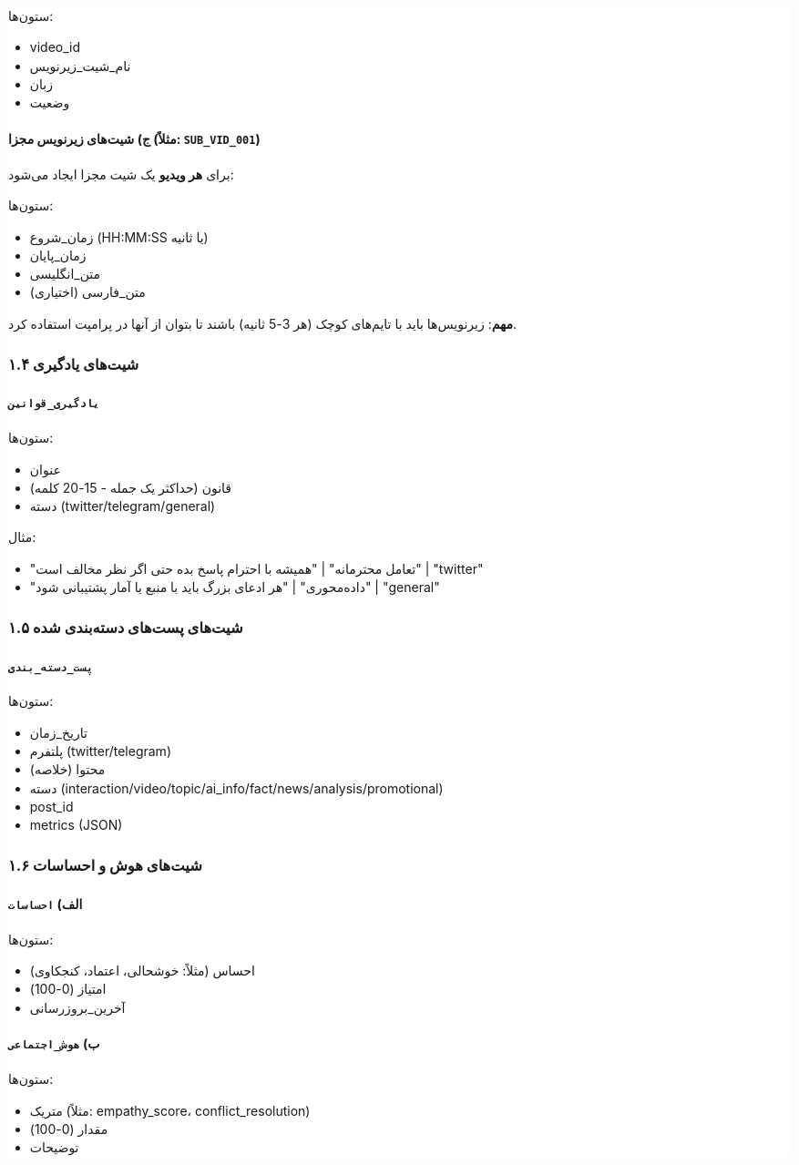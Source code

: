 ستون‌ها:
- video_id
- نام_شیت_زیرنویس
- زبان
- وضعیت

#### ج) شیت‌های زیرنویس مجزا (مثلاً: `SUB_VID_001`)
برای **هر ویدیو** یک شیت مجزا ایجاد می‌شود:

ستون‌ها:
- زمان_شروع (HH:MM:SS یا ثانیه)
- زمان_پایان
- متن_انگلیسی
- متن_فارسی (اختیاری)

**مهم**: زیرنویس‌ها باید با تایم‌های کوچک (هر 3-5 ثانیه) باشند تا بتوان از آنها در پرامپت استفاده کرد.

### ۱.۴ شیت‌های یادگیری

#### `یادگیری_قوانین`
ستون‌ها:
- عنوان
- قانون (حداکثر یک جمله - 15-20 کلمه)
- دسته (twitter/telegram/general)

مثال:
- "تعامل محترمانه" | "همیشه با احترام پاسخ بده حتی اگر نظر مخالف است" | "twitter"
- "داده‌محوری" | "هر ادعای بزرگ باید با منبع یا آمار پشتیبانی شود" | "general"

### ۱.۵ شیت‌های پست‌های دسته‌بندی شده

#### `پست_دسته_بندی`
ستون‌ها:
- تاریخ_زمان
- پلتفرم (twitter/telegram)
- محتوا (خلاصه)
- دسته (interaction/video/topic/ai_info/fact/news/analysis/promotional)
- post_id
- metrics (JSON)

### ۱.۶ شیت‌های هوش و احساسات

#### الف) `احساسات`
ستون‌ها:
- احساس (مثلاً: خوشحالی، اعتماد، کنجکاوی)
- امتیاز (0-100)
- آخرین_بروزرسانی

#### ب) `هوش_اجتماعی`
ستون‌ها:
- متریک (مثلاً: empathy_score، conflict_resolution)
- مقدار (0-100)
- توضیحات
